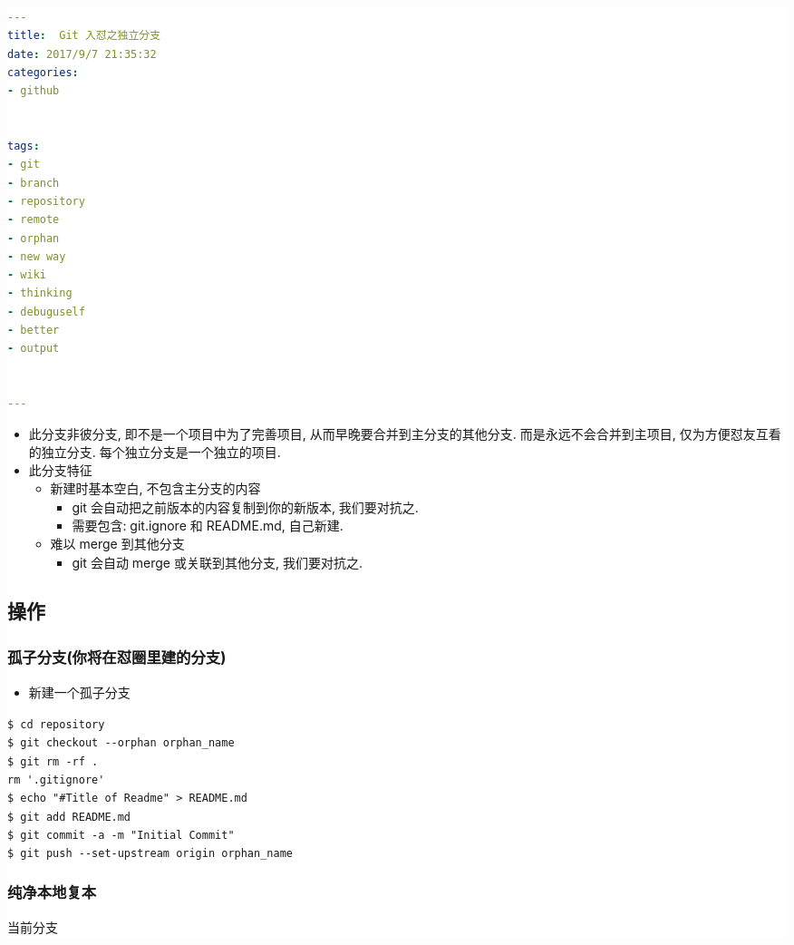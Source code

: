 ```yaml
---
title:  Git 入怼之独立分支
date: 2017/9/7 21:35:32
categories: 
- github


tags: 
- git
- branch
- repository
- remote
- orphan
- new way
- wiki
- thinking
- debuguself
- better
- output


---
```



- 此分支非彼分支, 即不是一个项目中为了完善项目, 从而早晚要合并到主分支的其他分支. 而是永远不会合并到主项目, 仅为方便怼友互看的独立分支. 每个独立分支是一个独立的项目. 
- 此分支特征
    + 新建时基本空白, 不包含主分支的内容
        * git 会自动把之前版本的内容复制到你的新版本, 我们要对抗之.
        * 需要包含: git.ignore 和 README.md, 自己新建. 
    + 难以 merge 到其他分支
        * git 会自动 merge 或关联到其他分支, 我们要对抗之.

## 操作
### 孤子分支(你将在怼圈里建的分支)

- 新建一个孤子分支
```
$ cd repository
$ git checkout --orphan orphan_name
$ git rm -rf .
rm '.gitignore'
$ echo "#Title of Readme" > README.md
$ git add README.md
$ git commit -a -m "Initial Commit"
$ git push --set-upstream origin orphan_name
```

### 纯净本地复本
当前分支
